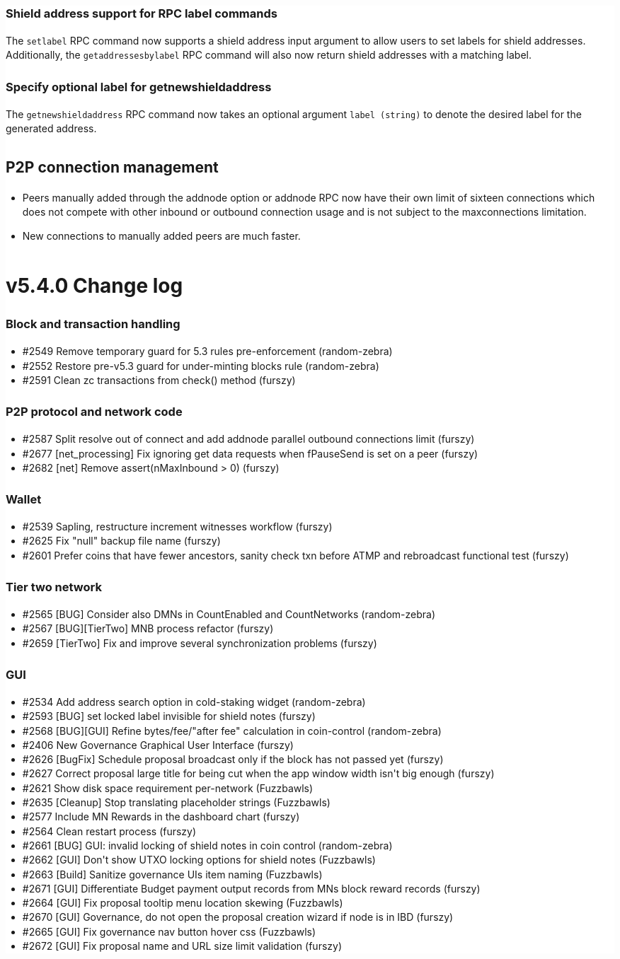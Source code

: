 ### Shield address support for RPC label commands

The `setlabel` RPC command now supports a shield address input argument to allow users to set labels for shield addresses. Additionally, the `getaddressesbylabel` RPC command will also now return shield addresses with a matching label.

### Specify optional label for getnewshieldaddress

The `getnewshieldaddress` RPC command now takes an optional argument `label (string)` to denote the desired label for the generated address.

P2P connection management
--------------------------

- Peers manually added through the addnode option or addnode RPC now have their own
  limit of sixteen connections which does not compete with other inbound or outbound
  connection usage and is not subject to the maxconnections limitation.

- New connections to manually added peers are much faster.

v5.4.0 Change log
=================

### Block and transaction handling
- #2549 Remove temporary guard for 5.3 rules pre-enforcement (random-zebra)
- #2552 Restore pre-v5.3 guard for under-minting blocks rule (random-zebra)
- #2591 Clean zc transactions from check() method (furszy)

### P2P protocol and network code
- #2587 Split resolve out of connect and add addnode parallel outbound connections limit (furszy)
- #2677 [net_processing] Fix ignoring get data requests when fPauseSend is set on a peer (furszy)
- #2682 [net] Remove assert(nMaxInbound > 0) (furszy)

### Wallet
- #2539 Sapling, restructure increment witnesses workflow (furszy)
- #2625 Fix "null" backup file name (furszy)
- #2601 Prefer coins that have fewer ancestors, sanity check txn before ATMP and rebroadcast functional test (furszy)

### Tier two network
- #2565 [BUG] Consider also DMNs in CountEnabled and CountNetworks (random-zebra)
- #2567 [BUG][TierTwo] MNB process refactor (furszy)
- #2659 [TierTwo] Fix and improve several synchronization problems (furszy)

### GUI
- #2534 Add address search option in cold-staking widget (random-zebra)
- #2593 [BUG] set locked label invisible for shield notes (furszy)
- #2568 [BUG][GUI] Refine bytes/fee/"after fee" calculation in coin-control (random-zebra)
- #2406 New Governance Graphical User Interface (furszy)
- #2626 [BugFix] Schedule proposal broadcast only if the block has not passed yet (furszy)
- #2627 Correct proposal large title for being cut when the app window width isn't big enough (furszy)
- #2621 Show disk space requirement per-network (Fuzzbawls)
- #2635 [Cleanup] Stop translating placeholder strings (Fuzzbawls)
- #2577 Include MN Rewards in the dashboard chart (furszy)
- #2564 Clean restart process (furszy)
- #2661 [BUG] GUI: invalid locking of shield notes in coin control (random-zebra)
- #2662 [GUI] Don't show UTXO locking options for shield notes (Fuzzbawls)
- #2663 [Build] Sanitize governance UIs item naming (Fuzzbawls)
- #2671 [GUI] Differentiate Budget payment output records from MNs block reward records (furszy)
- #2664 [GUI] Fix proposal tooltip menu location skewing (Fuzzbawls)
- #2670 [GUI] Governance, do not open the proposal creation wizard if node is in IBD (furszy)
- #2665 [GUI] Fix governance nav button hover css (Fuzzbawls)
- #2672 [GUI] Fix proposal name and URL size limit validation (furszy)